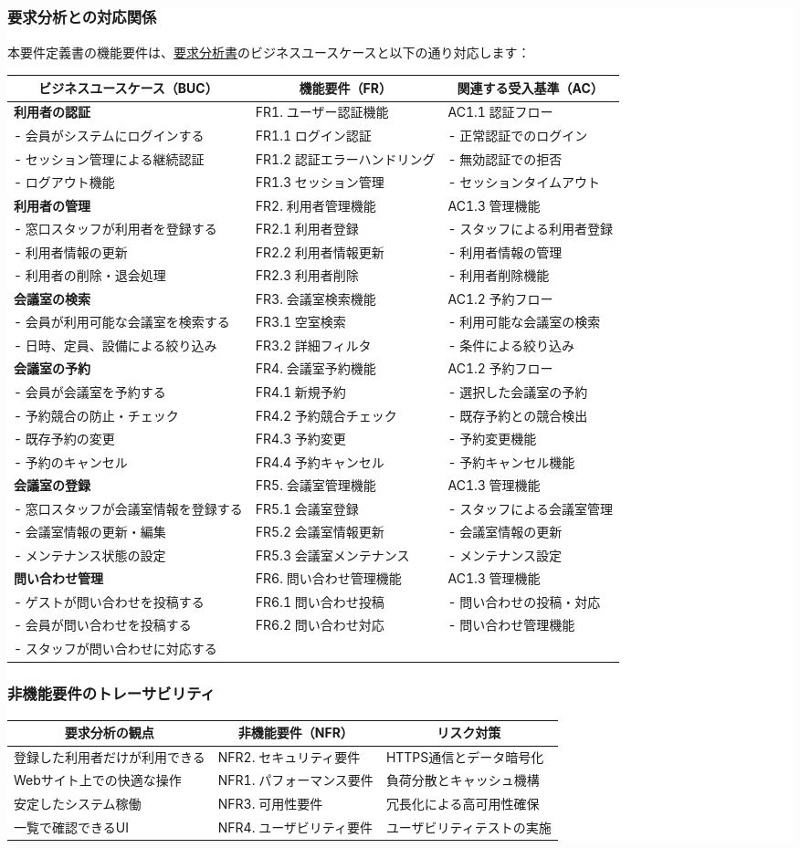 ### 要求分析との対応関係

本要件定義書の機能要件は、[要求分析書](docs/requirements/requirement_analysis.md)のビジネスユースケースと以下の通り対応します：

| ビジネスユースケース（BUC） | 機能要件（FR） | 関連する受入基準（AC） |
|---------------------------|---------------|----------------------|
| **利用者の認証** | FR1. ユーザー認証機能 | AC1.1 認証フロー |
| - 会員がシステムにログインする | FR1.1 ログイン認証 | - 正常認証でのログイン |
| - セッション管理による継続認証 | FR1.2 認証エラーハンドリング | - 無効認証での拒否 |
| - ログアウト機能 | FR1.3 セッション管理 | - セッションタイムアウト |
| **利用者の管理** | FR2. 利用者管理機能 | AC1.3 管理機能 |
| - 窓口スタッフが利用者を登録する | FR2.1 利用者登録 | - スタッフによる利用者登録 |
| - 利用者情報の更新 | FR2.2 利用者情報更新 | - 利用者情報の管理 |
| - 利用者の削除・退会処理 | FR2.3 利用者削除 | - 利用者削除機能 |
| **会議室の検索** | FR3. 会議室検索機能 | AC1.2 予約フロー |
| - 会員が利用可能な会議室を検索する | FR3.1 空室検索 | - 利用可能な会議室の検索 |
| - 日時、定員、設備による絞り込み | FR3.2 詳細フィルタ | - 条件による絞り込み |
| **会議室の予約** | FR4. 会議室予約機能 | AC1.2 予約フロー |
| - 会員が会議室を予約する | FR4.1 新規予約 | - 選択した会議室の予約 |
| - 予約競合の防止・チェック | FR4.2 予約競合チェック | - 既存予約との競合検出 |
| - 既存予約の変更 | FR4.3 予約変更 | - 予約変更機能 |
| - 予約のキャンセル | FR4.4 予約キャンセル | - 予約キャンセル機能 |
| **会議室の登録** | FR5. 会議室管理機能 | AC1.3 管理機能 |
| - 窓口スタッフが会議室情報を登録する | FR5.1 会議室登録 | - スタッフによる会議室管理 |
| - 会議室情報の更新・編集 | FR5.2 会議室情報更新 | - 会議室情報の更新 |
| - メンテナンス状態の設定 | FR5.3 会議室メンテナンス | - メンテナンス設定 |
| **問い合わせ管理** | FR6. 問い合わせ管理機能 | AC1.3 管理機能 |
| - ゲストが問い合わせを投稿する | FR6.1 問い合わせ投稿 | - 問い合わせの投稿・対応 |
| - 会員が問い合わせを投稿する | FR6.2 問い合わせ対応 | - 問い合わせ管理機能 |
| - スタッフが問い合わせに対応する | | |

### 非機能要件のトレーサビリティ

| 要求分析の観点 | 非機能要件（NFR） | リスク対策 |
|---------------|-----------------|----------|
| 登録した利用者だけが利用できる | NFR2. セキュリティ要件 | HTTPS通信とデータ暗号化 |
| Webサイト上での快適な操作 | NFR1. パフォーマンス要件 | 負荷分散とキャッシュ機構 |
| 安定したシステム稼働 | NFR3. 可用性要件 | 冗長化による高可用性確保 |
| 一覧で確認できるUI | NFR4. ユーザビリティ要件 | ユーザビリティテストの実施 |
